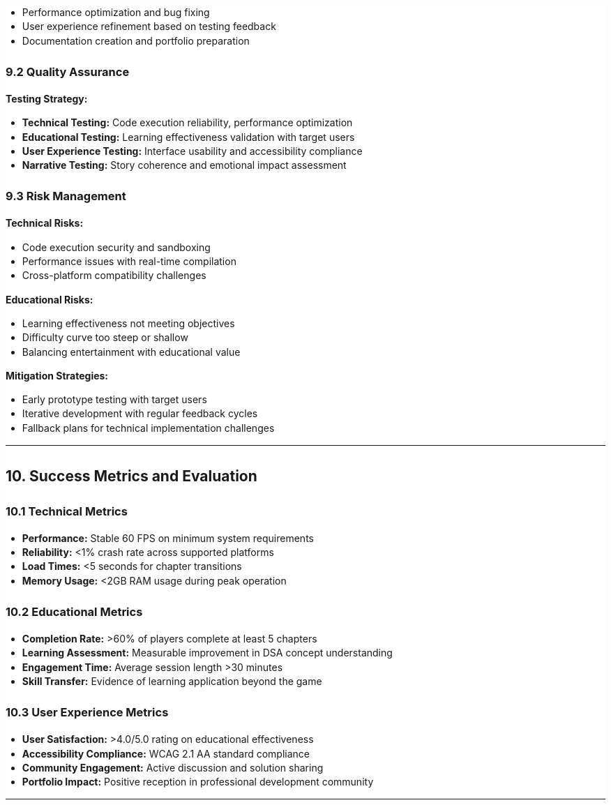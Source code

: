 - Performance optimization and bug fixing
- User experience refinement based on testing feedback
- Documentation creation and portfolio preparation

### 9.2 Quality Assurance

**Testing Strategy:**

- **Technical Testing:** Code execution reliability, performance optimization
- **Educational Testing:** Learning effectiveness validation with target users
- **User Experience Testing:** Interface usability and accessibility compliance
- **Narrative Testing:** Story coherence and emotional impact assessment

### 9.3 Risk Management

**Technical Risks:**

- Code execution security and sandboxing
- Performance issues with real-time compilation
- Cross-platform compatibility challenges

**Educational Risks:**

- Learning effectiveness not meeting objectives
- Difficulty curve too steep or shallow
- Balancing entertainment with educational value

**Mitigation Strategies:**

- Early prototype testing with target users
- Iterative development with regular feedback cycles
- Fallback plans for technical implementation challenges

---

## 10. Success Metrics and Evaluation

### 10.1 Technical Metrics

- **Performance:** Stable 60 FPS on minimum system requirements
- **Reliability:** <1% crash rate across supported platforms
- **Load Times:** <5 seconds for chapter transitions
- **Memory Usage:** <2GB RAM usage during peak operation

### 10.2 Educational Metrics

- **Completion Rate:** >60% of players complete at least 5 chapters
- **Learning Assessment:** Measurable improvement in DSA concept understanding
- **Engagement Time:** Average session length >30 minutes
- **Skill Transfer:** Evidence of learning application beyond the game

### 10.3 User Experience Metrics

- **User Satisfaction:** >4.0/5.0 rating on educational effectiveness
- **Accessibility Compliance:** WCAG 2.1 AA standard compliance
- **Community Engagement:** Active discussion and solution sharing
- **Portfolio Impact:** Positive reception in professional development community

---